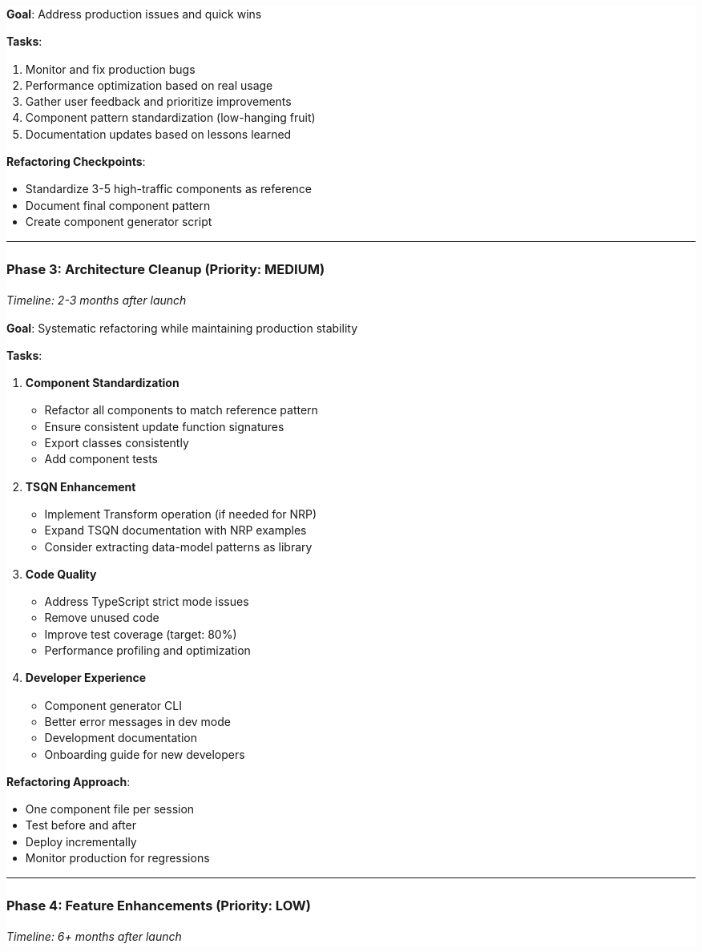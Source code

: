 **Goal**: Address production issues and quick wins

**Tasks**:
1. Monitor and fix production bugs
2. Performance optimization based on real usage
3. Gather user feedback and prioritize improvements
4. Component pattern standardization (low-hanging fruit)
5. Documentation updates based on lessons learned

**Refactoring Checkpoints**:
- Standardize 3-5 high-traffic components as reference
- Document final component pattern
- Create component generator script

---

### **Phase 3: Architecture Cleanup** (Priority: MEDIUM)
*Timeline: 2-3 months after launch*

**Goal**: Systematic refactoring while maintaining production stability

**Tasks**:
1. **Component Standardization**
   - Refactor all components to match reference pattern
   - Ensure consistent update function signatures
   - Export classes consistently
   - Add component tests

2. **TSQN Enhancement**
   - Implement Transform operation (if needed for NRP)
   - Expand TSQN documentation with NRP examples
   - Consider extracting data-model patterns as library

3. **Code Quality**
   - Address TypeScript strict mode issues
   - Remove unused code
   - Improve test coverage (target: 80%)
   - Performance profiling and optimization

4. **Developer Experience**
   - Component generator CLI
   - Better error messages in dev mode
   - Development documentation
   - Onboarding guide for new developers

**Refactoring Approach**:
- One component file per session
- Test before and after
- Deploy incrementally
- Monitor production for regressions

---

### **Phase 4: Feature Enhancements** (Priority: LOW)
*Timeline: 6+ months after launch*
